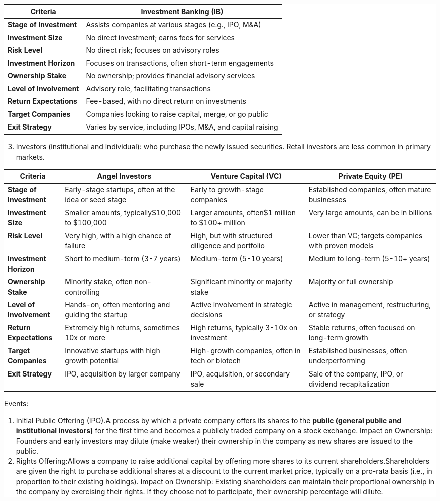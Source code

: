 
| **Criteria**             | **Investment Banking (IB)**                                 |
| ------------------------ | ----------------------------------------------------------- |
| **Stage of Investment**  | Assists companies at various stages (e.g., IPO, M&A)        |
| **Investment Size**      | No direct investment; earns fees for services               |
| **Risk Level**           | No direct risk; focuses on advisory roles                   |
| **Investment Horizon**   | Focuses on transactions, often short-term engagements       |
| **Ownership Stake**      | No ownership; provides financial advisory services          |
| **Level of Involvement** | Advisory role, facilitating transactions                    |
| **Return Expectations**  | Fee-based, with no direct return on investments             |
| **Target Companies**     | Companies looking to raise capital, merge, or go public     |
| **Exit Strategy**        | Varies by service, including IPOs, M&A, and capital raising |

3. Investors (institutional and individual): who purchase the newly issued securities. Retail investors are less common in primary markets.


| **Criteria**             | **Angel Investors**                                   | **Venture Capital (VC)**                           | **Private Equity (PE)**                                |
| ------------------------ | ----------------------------------------------------- | -------------------------------------------------- | ------------------------------------------------------ |
| **Stage of Investment**  | Early-stage startups, often at the idea or seed stage | Early to growth-stage companies                    | Established companies, often mature businesses         |
| **Investment Size**      | Smaller amounts, typically\$10,000  to \$100,000      | Larger amounts, often\$1 million to \$100+ million | Very large amounts, can be in billions                 |
| **Risk Level**           | Very high, with a high chance of failure              | High, but with structured diligence and portfolio  | Lower than VC; targets companies with proven models    |
| **Investment Horizon**   | Short to medium-term (3-7 years)                      | Medium-term (5-10 years)                           | Medium to long-term (5-10+ years)                      |
| **Ownership Stake**      | Minority stake, often non-controlling                 | Significant minority or majority stake             | Majority or full ownership                             |
| **Level of Involvement** | Hands-on, often mentoring and guiding the startup     | Active involvement in strategic decisions          | Active in management, restructuring, or strategy       |
| **Return Expectations**  | Extremely high returns, sometimes 10x or more         | High returns, typically 3-10x on investment        | Stable returns, often focused on long-term growth      |
| **Target Companies**     | Innovative startups with high growth potential        | High-growth companies, often in tech or biotech    | Established businesses, often underperforming          |
| **Exit Strategy**        | IPO, acquisition by larger company                    | IPO, acquisition, or secondary sale                | Sale of the company, IPO, or dividend recapitalization |

Events:

1. Initial Public Offering (IPO).A process by which a private company offers its shares to the **public (general public and institutional investors)** for the first time and becomes a publicly traded company on a stock exchange.
   Impact on Ownership: Founders and early investors may dilute (make weaker) their ownership in the company as new shares are issued to the public.
2. Rights Offering:Allows a company to raise additional capital by offering more shares to its current shareholders.Shareholders are given the right to purchase additional shares at a discount to the current market price, typically on a pro-rata basis (i.e., in proportion to their existing holdings).
   Impact on Ownership: Existing shareholders can maintain their proportional ownership in the company by exercising their rights. If they choose not to participate, their ownership percentage will dilute.
